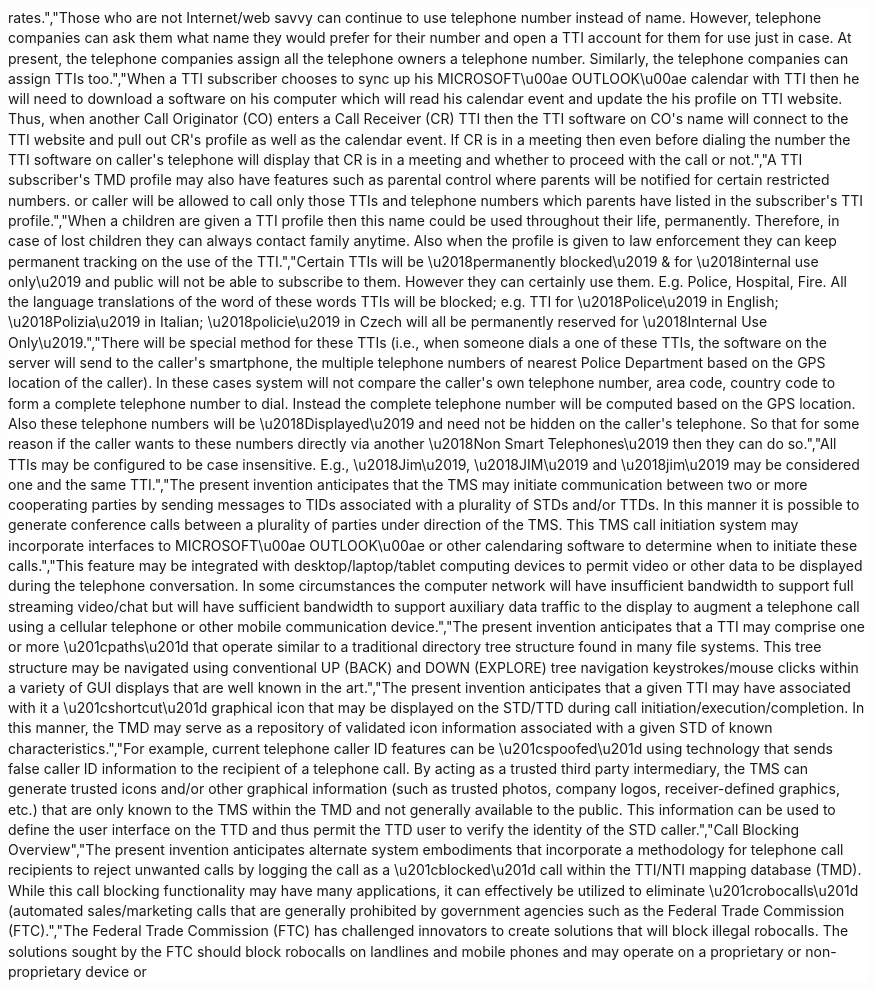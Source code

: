 rates.","Those who are not Internet\/web savvy can continue to use telephone number instead of name. However, telephone companies can ask them what name they would prefer for their number and open a TTI account for them for use just in case. At present, the telephone companies assign all the telephone owners a telephone number. Similarly, the telephone companies can assign TTIs too.","When a TTI subscriber chooses to sync up his MICROSOFT\u00ae OUTLOOK\u00ae calendar with TTI then he will need to download a software on his computer which will read his calendar event and update the his profile on TTI website. Thus, when another Call Originator (CO) enters a Call Receiver (CR) TTI then the TTI software on CO's name will connect to the TTI website and pull out CR's profile as well as the calendar event. If CR is in a meeting then even before dialing the number the TTI software on caller's telephone will display that CR is in a meeting and whether to proceed with the call or not.","A TTI subscriber's TMD profile may also have features such as parental control where parents will be notified for certain restricted numbers. or caller will be allowed to call only those TTIs and telephone numbers which parents have listed in the subscriber's TTI profile.","When a children are given a TTI profile then this name could be used throughout their life, permanently. Therefore, in case of lost children they can always contact family anytime. Also when the profile is given to law enforcement they can keep permanent tracking on the use of the TTI.","Certain TTIs will be \u2018permanently blocked\u2019 & for \u2018internal use only\u2019 and public will not be able to subscribe to them. However they can certainly use them. E.g. Police, Hospital, Fire. All the language translations of the word of these words TTIs will be blocked; e.g. TTI for \u2018Police\u2019 in English; \u2018Polizia\u2019 in Italian; \u2018policie\u2019 in Czech will all be permanently reserved for \u2018Internal Use Only\u2019.","There will be special method for these TTIs (i.e., when someone dials a one of these TTIs, the software on the server will send to the caller's smartphone, the multiple telephone numbers of nearest Police Department based on the GPS location of the caller). In these cases system will not compare the caller's own telephone number, area code, country code to form a complete telephone number to dial. Instead the complete telephone number will be computed based on the GPS location. Also these telephone numbers will be \u2018Displayed\u2019 and need not be hidden on the caller's telephone. So that for some reason if the caller wants to these numbers directly via another \u2018Non Smart Telephones\u2019 then they can do so.","All TTIs may be configured to be case insensitive. E.g., \u2018Jim\u2019, \u2018JIM\u2019 and \u2018jim\u2019 may be considered one and the same TTI.","The present invention anticipates that the TMS may initiate communication between two or more cooperating parties by sending messages to TIDs associated with a plurality of STDs and\/or TTDs. In this manner it is possible to generate conference calls between a plurality of parties under direction of the TMS. This TMS call initiation system may incorporate interfaces to MICROSOFT\u00ae OUTLOOK\u00ae or other calendaring software to determine when to initiate these calls.","This feature may be integrated with desktop\/laptop\/tablet computing devices to permit video or other data to be displayed during the telephone conversation. In some circumstances the computer network will have insufficient bandwidth to support full streaming video\/chat but will have sufficient bandwidth to support auxiliary data traffic to the display to augment a telephone call using a cellular telephone or other mobile communication device.","The present invention anticipates that a TTI may comprise one or more \u201cpaths\u201d that operate similar to a traditional directory tree structure found in many file systems. This tree structure may be navigated using conventional UP (BACK) and DOWN (EXPLORE) tree navigation keystrokes\/mouse clicks within a variety of GUI displays that are well known in the art.","The present invention anticipates that a given TTI may have associated with it a \u201cshortcut\u201d graphical icon that may be displayed on the STD\/TTD during call initiation\/execution\/completion. In this manner, the TMD may serve as a repository of validated icon information associated with a given STD of known characteristics.","For example, current telephone caller ID features can be \u201cspoofed\u201d using technology that sends false caller ID information to the recipient of a telephone call. By acting as a trusted third party intermediary, the TMS can generate trusted icons and\/or other graphical information (such as trusted photos, company logos, receiver-defined graphics, etc.) that are only known to the TMS within the TMD and not generally available to the public. This information can be used to define the user interface on the TTD and thus permit the TTD user to verify the identity of the STD caller.","Call Blocking Overview","The present invention anticipates alternate system embodiments that incorporate a methodology for telephone call recipients to reject unwanted calls by logging the call as a \u201cblocked\u201d call within the TTI\/NTI mapping database (TMD). While this call blocking functionality may have many applications, it can effectively be utilized to eliminate \u201crobocalls\u201d (automated sales\/marketing calls that are generally prohibited by government agencies such as the Federal Trade Commission (FTC).","The Federal Trade Commission (FTC) has challenged innovators to create solutions that will block illegal robocalls. The solutions sought by the FTC should block robocalls on landlines and mobile phones and may operate on a proprietary or non-proprietary device or